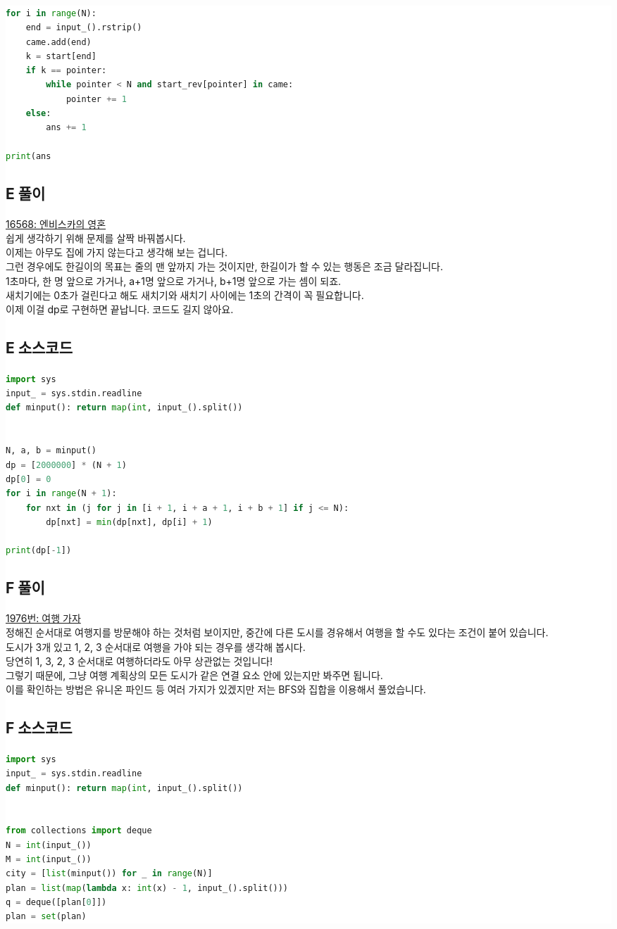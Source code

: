 ```python
for i in range(N):
    end = input_().rstrip()
    came.add(end)
    k = start[end]
    if k == pointer:
        while pointer < N and start_rev[pointer] in came:
            pointer += 1
    else:
        ans += 1

print(ans
```

## E 풀이
[16568: 엔비스카의 영혼](https://www.acmicpc.net/problem/16568)  
쉽게 생각하기 위해 문제를 살짝 바꿔봅시다.  
이제는 아무도 집에 가지 않는다고 생각해 보는 겁니다.  
그런 경우에도 한길이의 목표는 줄의 맨 앞까지 가는 것이지만, 한길이가 할 수 있는 행동은 조금 달라집니다.  
1초마다, 한 명 앞으로 가거나, a+1명 앞으로 가거나, b+1명 앞으로 가는 셈이 되죠.  
새치기에는 0초가 걸린다고 해도 새치기와 새치기 사이에는 1초의 간격이 꼭 필요합니다.  
이제 이걸 dp로 구현하면 끝납니다. 코드도 길지 않아요.

## E 소스코드
```python
import sys
input_ = sys.stdin.readline
def minput(): return map(int, input_().split())


N, a, b = minput()
dp = [2000000] * (N + 1)
dp[0] = 0
for i in range(N + 1):
    for nxt in (j for j in [i + 1, i + a + 1, i + b + 1] if j <= N):
        dp[nxt] = min(dp[nxt], dp[i] + 1)

print(dp[-1])
```

## F 풀이
[1976번: 여행 가자](https://www.acmicpc.net/problem/1976)  
정해진 순서대로 여행지를 방문해야 하는 것처럼 보이지만, 중간에 다른 도시를 경유해서 여행을 할 수도 있다는 조건이 붙어 있습니다.  
도시가 3개 있고 1, 2, 3 순서대로 여행을 가야 되는 경우를 생각해 봅시다.  
당연히 1, 3, 2, 3 순서대로 여행하더라도 아무 상관없는 것입니다!  
그렇기 때문에, 그냥 여행 계획상의 모든 도시가 같은 연결 요소 안에 있는지만 봐주면 됩니다.  
이를 확인하는 방법은 유니온 파인드 등 여러 가지가 있겠지만 저는 BFS와 집합을 이용해서 풀었습니다.

## F 소스코드
```python
import sys
input_ = sys.stdin.readline
def minput(): return map(int, input_().split())


from collections import deque
N = int(input_())
M = int(input_())
city = [list(minput()) for _ in range(N)]
plan = list(map(lambda x: int(x) - 1, input_().split()))
q = deque([plan[0]])
plan = set(plan)
```